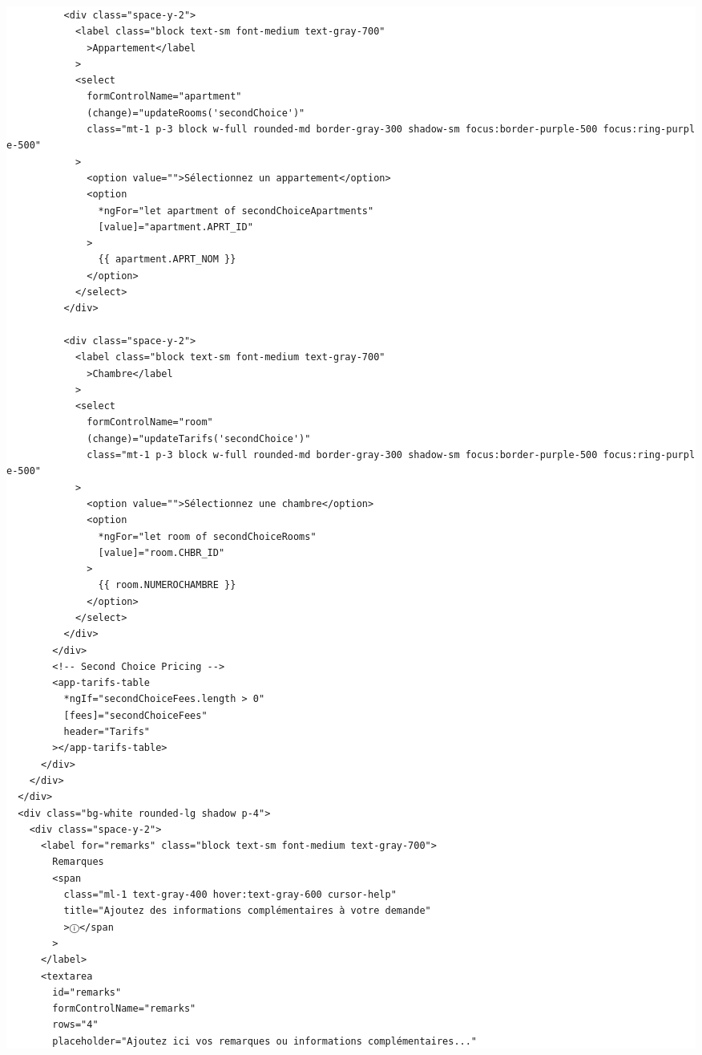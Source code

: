               <div class="space-y-2">
                <label class="block text-sm font-medium text-gray-700"
                  >Appartement</label
                >
                <select
                  formControlName="apartment"
                  (change)="updateRooms('secondChoice')"
                  class="mt-1 p-3 block w-full rounded-md border-gray-300 shadow-sm focus:border-purple-500 focus:ring-purple-500"
                >
                  <option value="">Sélectionnez un appartement</option>
                  <option
                    *ngFor="let apartment of secondChoiceApartments"
                    [value]="apartment.APRT_ID"
                  >
                    {{ apartment.APRT_NOM }}
                  </option>
                </select>
              </div>

              <div class="space-y-2">
                <label class="block text-sm font-medium text-gray-700"
                  >Chambre</label
                >
                <select
                  formControlName="room"
                  (change)="updateTarifs('secondChoice')"
                  class="mt-1 p-3 block w-full rounded-md border-gray-300 shadow-sm focus:border-purple-500 focus:ring-purple-500"
                >
                  <option value="">Sélectionnez une chambre</option>
                  <option
                    *ngFor="let room of secondChoiceRooms"
                    [value]="room.CHBR_ID"
                  >
                    {{ room.NUMEROCHAMBRE }}
                  </option>
                </select>
              </div>
            </div>
            <!-- Second Choice Pricing -->
            <app-tarifs-table
              *ngIf="secondChoiceFees.length > 0"
              [fees]="secondChoiceFees"
              header="Tarifs"
            ></app-tarifs-table>
          </div>
        </div>
      </div>
      <div class="bg-white rounded-lg shadow p-4">
        <div class="space-y-2">
          <label for="remarks" class="block text-sm font-medium text-gray-700">
            Remarques
            <span
              class="ml-1 text-gray-400 hover:text-gray-600 cursor-help"
              title="Ajoutez des informations complémentaires à votre demande"
              >ⓘ</span
            >
          </label>
          <textarea
            id="remarks"
            formControlName="remarks"
            rows="4"
            placeholder="Ajoutez ici vos remarques ou informations complémentaires..."